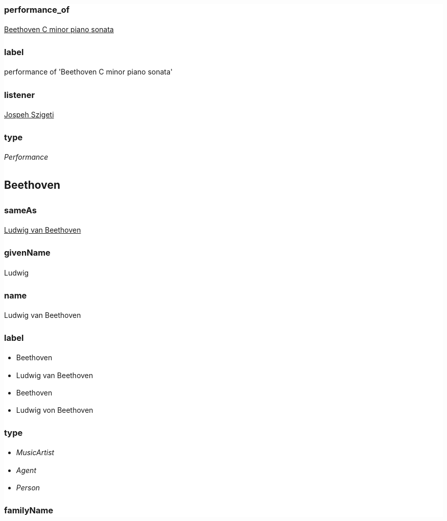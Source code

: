 ### performance_of


[Beethoven C minor piano sonata](#Beethoven-C-minor-piano-sonata)

### label


performance of 'Beethoven C minor piano sonata'

### listener


[Jospeh Szigeti](#Jospeh-Szigeti)

### type


*Performance*

## Beethoven

### sameAs


[Ludwig van Beethoven](#Ludwig-van-Beethoven)

### givenName


Ludwig

### name


Ludwig van Beethoven

### label

 - Beethoven

 - Ludwig van Beethoven

 - Beethoven

 - Ludwig von Beethoven

### type

 - *MusicArtist*

 - *Agent*

 - *Person*

### familyName
